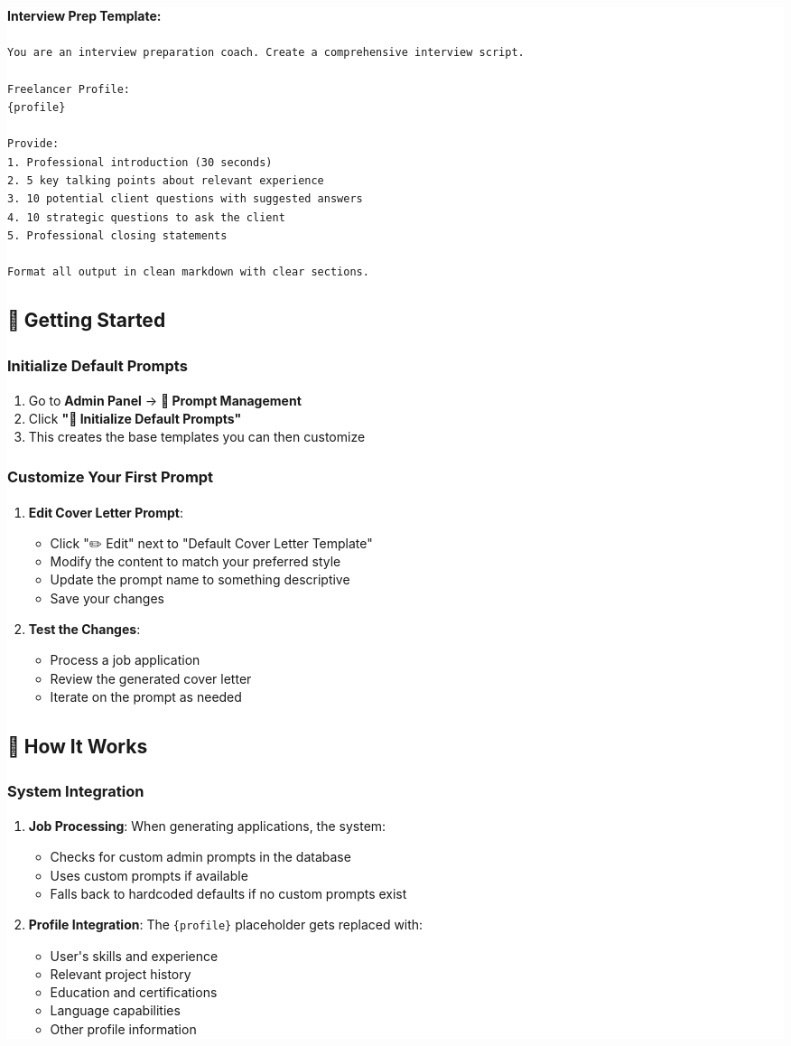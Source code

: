 #### Interview Prep Template:
```
You are an interview preparation coach. Create a comprehensive interview script.

Freelancer Profile:
{profile}

Provide:
1. Professional introduction (30 seconds)
2. 5 key talking points about relevant experience
3. 10 potential client questions with suggested answers
4. 10 strategic questions to ask the client
5. Professional closing statements

Format all output in clean markdown with clear sections.
```

## 🚀 Getting Started

### Initialize Default Prompts

1. Go to **Admin Panel** → **📝 Prompt Management**
2. Click **"🔄 Initialize Default Prompts"**
3. This creates the base templates you can then customize

### Customize Your First Prompt

1. **Edit Cover Letter Prompt**:
   - Click "✏️ Edit" next to "Default Cover Letter Template"
   - Modify the content to match your preferred style
   - Update the prompt name to something descriptive
   - Save your changes

2. **Test the Changes**:
   - Process a job application
   - Review the generated cover letter
   - Iterate on the prompt as needed

## 🔄 How It Works

### System Integration

1. **Job Processing**: When generating applications, the system:
   - Checks for custom admin prompts in the database
   - Uses custom prompts if available
   - Falls back to hardcoded defaults if no custom prompts exist

2. **Profile Integration**: The `{profile}` placeholder gets replaced with:
   - User's skills and experience
   - Relevant project history
   - Education and certifications
   - Language capabilities
   - Other profile information
